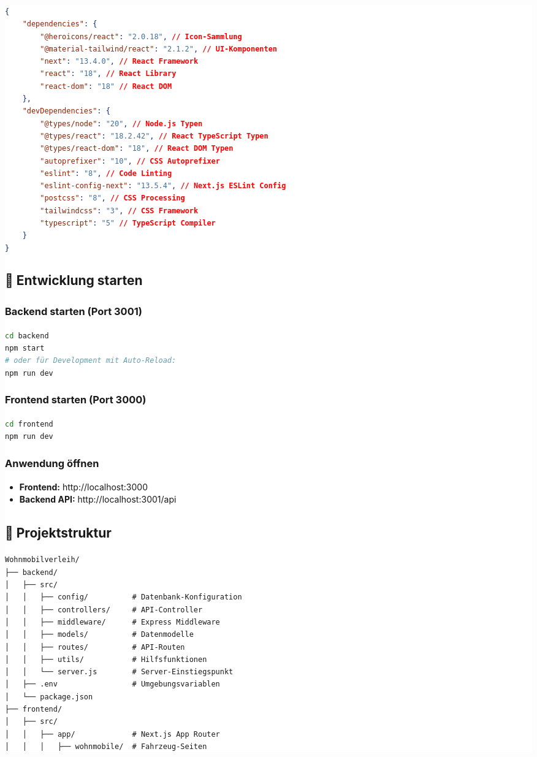 ```json
{
    "dependencies": {
        "@heroicons/react": "2.0.18", // Icon-Sammlung
        "@material-tailwind/react": "2.1.2", // UI-Komponenten
        "next": "13.4.0", // React Framework
        "react": "18", // React Library
        "react-dom": "18" // React DOM
    },
    "devDependencies": {
        "@types/node": "20", // Node.js Typen
        "@types/react": "18.2.42", // React TypeScript Typen
        "@types/react-dom": "18", // React DOM Typen
        "autoprefixer": "10", // CSS Autoprefixer
        "eslint": "8", // Code Linting
        "eslint-config-next": "13.5.4", // Next.js ESLint Config
        "postcss": "8", // CSS Processing
        "tailwindcss": "3", // CSS Framework
        "typescript": "5" // TypeScript Compiler
    }
}
```

## 🚀 Entwicklung starten

### Backend starten (Port 3001)

```bash
cd backend
npm start
# oder für Development mit Auto-Reload:
npm run dev
```

### Frontend starten (Port 3000)

```bash
cd frontend
npm run dev
```

### Anwendung öffnen

-   **Frontend:** http://localhost:3000
-   **Backend API:** http://localhost:3001/api

## 📁 Projektstruktur

```
Wohnmobilverleih/
├── backend/
│   ├── src/
│   │   ├── config/          # Datenbank-Konfiguration
│   │   ├── controllers/     # API-Controller
│   │   ├── middleware/      # Express Middleware
│   │   ├── models/          # Datenmodelle
│   │   ├── routes/          # API-Routen
│   │   ├── utils/           # Hilfsfunktionen
│   │   └── server.js        # Server-Einstiegspunkt
│   ├── .env                 # Umgebungsvariablen
│   └── package.json
├── frontend/
│   ├── src/
│   │   ├── app/             # Next.js App Router
│   │   │   ├── wohnmobile/  # Fahrzeug-Seiten
```